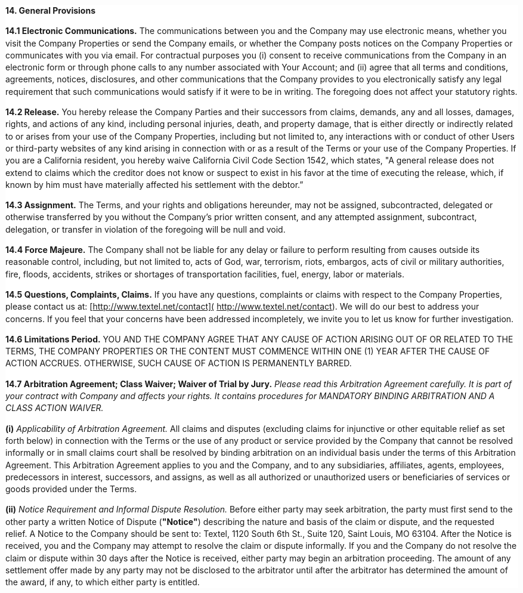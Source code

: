 **14. General Provisions**

**14.1 Electronic Communications.**  The communications between you and the Company may use electronic means, whether you visit the Company Properties or send the Company emails, or whether the Company posts notices on the Company Properties or communicates with you via email.  For contractual purposes you (i) consent to receive communications from the Company in an electronic form or through phone calls to any number associated with Your Account; and (ii) agree that all terms and conditions, agreements, notices, disclosures, and other communications that the Company provides to you electronically satisfy any legal requirement that such communications would satisfy if it were to be in writing.  The foregoing does not affect your statutory rights.

**14.2 Release.**  You hereby release the Company Parties and their successors from claims, demands, any and all losses, damages, rights, and actions of any kind, including personal injuries, death, and property damage, that is either directly or indirectly related to or arises from your use of the Company Properties, including but not limited to, any interactions with or conduct of other Users or third-party websites of any kind arising in connection with or as a result of the Terms or your use of the Company Properties.  If you are a California resident, you hereby waive California Civil Code Section 1542, which states, "A general release does not extend to claims which the creditor does not know or suspect to exist in his favor at the time of executing the release, which, if known by him must have materially affected his settlement with the debtor.”

**14.3 Assignment.**  The Terms, and your rights and obligations hereunder, may not be assigned, subcontracted, delegated or otherwise transferred by you without the Company’s prior written consent, and any attempted assignment, subcontract, delegation, or transfer in violation of the foregoing will be null and void.

**14.4 Force Majeure.**  The Company shall not be liable for any delay or failure to perform resulting from causes outside its reasonable control, including, but not limited to, acts of God, war, terrorism, riots, embargos, acts of civil or military authorities, fire, floods, accidents, strikes or shortages of transportation facilities, fuel, energy, labor or materials.

**14.5 Questions, Complaints, Claims.**  If you have any questions, complaints or claims with respect to the Company Properties, please contact us at: [http://www.textel.net/contact]( http://www.textel.net/contact).  We will do our best to address your concerns.  If you feel that your concerns have been addressed incompletely, we invite you to let us know for further investigation.

**14.6 Limitations Period.**  YOU AND THE COMPANY AGREE THAT ANY CAUSE OF ACTION ARISING OUT OF OR RELATED TO THE TERMS, THE COMPANY PROPERTIES OR THE CONTENT MUST COMMENCE WITHIN ONE (1) YEAR AFTER THE CAUSE OF ACTION ACCRUES. OTHERWISE, SUCH CAUSE OF ACTION IS PERMANENTLY BARRED.

**14.7 Arbitration Agreement; Class Waiver; Waiver of Trial by Jury.**  *Please read this Arbitration Agreement carefully.  It is part of your contract with Company and affects your rights.  It contains procedures for MANDATORY BINDING ARBITRATION AND A CLASS ACTION WAIVER.*

**(i)** *Applicability of Arbitration Agreement.* All claims and disputes (excluding claims for injunctive or other equitable relief as set forth below) in connection with the Terms or the use of any product or service provided by the Company that cannot be resolved informally or in small claims court shall be resolved by binding arbitration on an individual basis under the terms of this Arbitration Agreement.  This Arbitration Agreement applies to you and the Company, and to any subsidiaries, affiliates, agents, employees, predecessors in interest, successors, and assigns, as well as all authorized or unauthorized users or beneficiaries of services or goods provided under the Terms.

**(ii)** *Notice Requirement and Informal Dispute Resolution.*  Before either party may seek arbitration, the party must first send to the other party a written Notice of Dispute (**"Notice"**) describing the nature and basis of the claim or dispute, and the requested relief.  A Notice to the Company should be sent to: Textel, 1120 South 6th St., Suite 120, Saint Louis, MO 63104.  After the Notice is received, you and the Company may attempt to resolve the claim or dispute informally.  If you and the Company do not resolve the claim or dispute within 30 days after the Notice is received, either party may begin an arbitration proceeding.  The amount of any settlement offer made by any party may not be disclosed to the arbitrator until after the arbitrator has determined the amount of the award, if any, to which either party is entitled. 
